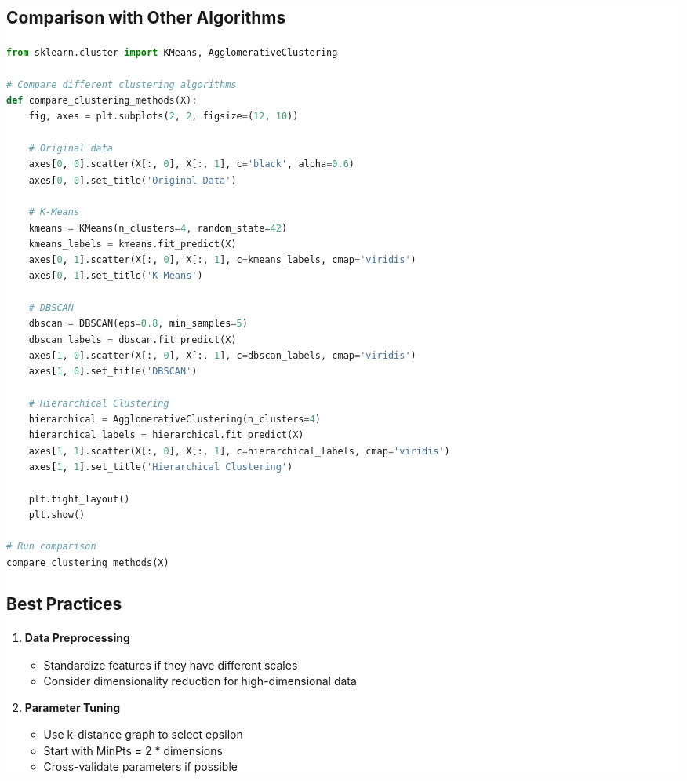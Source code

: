 ```python
```

## Comparison with Other Algorithms

```python
from sklearn.cluster import KMeans, AgglomerativeClustering

# Compare different clustering algorithms
def compare_clustering_methods(X):
    fig, axes = plt.subplots(2, 2, figsize=(12, 10))
    
    # Original data
    axes[0, 0].scatter(X[:, 0], X[:, 1], c='black', alpha=0.6)
    axes[0, 0].set_title('Original Data')
    
    # K-Means
    kmeans = KMeans(n_clusters=4, random_state=42)
    kmeans_labels = kmeans.fit_predict(X)
    axes[0, 1].scatter(X[:, 0], X[:, 1], c=kmeans_labels, cmap='viridis')
    axes[0, 1].set_title('K-Means')
    
    # DBSCAN
    dbscan = DBSCAN(eps=0.8, min_samples=5)
    dbscan_labels = dbscan.fit_predict(X)
    axes[1, 0].scatter(X[:, 0], X[:, 1], c=dbscan_labels, cmap='viridis')
    axes[1, 0].set_title('DBSCAN')
    
    # Hierarchical Clustering
    hierarchical = AgglomerativeClustering(n_clusters=4)
    hierarchical_labels = hierarchical.fit_predict(X)
    axes[1, 1].scatter(X[:, 0], X[:, 1], c=hierarchical_labels, cmap='viridis')
    axes[1, 1].set_title('Hierarchical Clustering')
    
    plt.tight_layout()
    plt.show()

# Run comparison
compare_clustering_methods(X)
```

## Best Practices

1. **Data Preprocessing**
   - Standardize features if they have different scales
   - Consider dimensionality reduction for high-dimensional data

2. **Parameter Tuning**
   - Use k-distance graph to select epsilon
   - Start with MinPts = 2 * dimensions
   - Cross-validate parameters if possible
